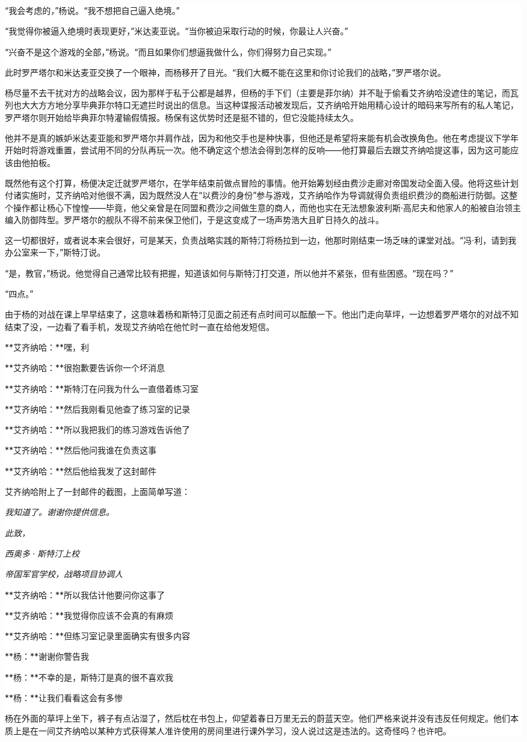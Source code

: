 “我会考虑的，”杨说。“我不想把自己逼入绝境。”

“我觉得你被逼入绝境时表现更好，”米达麦亚说。“当你被迫采取行动的时候，你最让人兴奋。”

“兴奋不是这个游戏的全部，”杨说。“而且如果你们想逼我做什么，你们得努力自己实现。”

此时罗严塔尔和米达麦亚交换了一个眼神，而杨移开了目光。“我们大概不能在这里和你讨论我们的战略，”罗严塔尔说。

杨尽量不去干扰对方的战略会议，因为那样于私于公都是越界，但杨的手下们（主要是菲尔纳）并不耻于偷看艾齐纳哈没遮住的笔记，而瓦列也大大方方地分享毕典菲尔特口无遮拦时说出的信息。当这种谍报活动被发现后，艾齐纳哈开始用精心设计的暗码来写所有的私人笔记，罗严塔尔则开始给毕典菲尔特灌输假情报。杨保有这优势时还是挺不错的，但它没能持续太久。

他并不是真的嫉妒米达麦亚能和罗严塔尔并肩作战，因为和他交手也是种快事，但他还是希望将来能有机会改换角色。他在考虑提议下学年开始时将游戏重置，尝试用不同的分队再玩一次。他不确定这个想法会得到怎样的反响——他打算最后去跟艾齐纳哈提这事，因为这可能应该由他拍板。

既然他有这个打算，杨便决定迁就罗严塔尔，在学年结束前做点冒险的事情。他开始筹划经由费沙走廊对帝国发动全面入侵。他将这些计划付诸实施时，艾齐纳哈对他很不满，因为既然没人在“以费沙的身份”参与游戏，艾齐纳哈作为导调就得负责组织费沙的商船进行防御。这整个操作都让杨心下惶惶——毕竟，他父亲曾是在同盟和费沙之间做生意的商人，而他也实在无法想象波利斯·高尼夫和他家人的船被自治领主编入防御阵型。罗严塔尔的舰队不得不前来保卫他们，于是这变成了一场声势浩大且旷日持久的战斗。

这一切都很好，或者说本来会很好，可是某天，负责战略实践的斯特汀将杨拉到一边，他那时刚结束一场乏味的课堂对战。“冯·利，请到我办公室来一下，”斯特汀说。

“是，教官，”杨说。他觉得自己通常比较有把握，知道该如何与斯特汀打交道，所以他并不紧张，但有些困惑。“现在吗？”

“四点。”

由于杨的对战在课上早早结束了，这意味着杨和斯特汀见面之前还有点时间可以酝酿一下。他出门走向草坪，一边想着罗严塔尔的对战不知结束了没，一边看了看手机，发现艾齐纳哈在他忙时一直在给他发短信。

**艾齐纳哈：**嘿，利

**艾齐纳哈：**很抱歉要告诉你一个坏消息

**艾齐纳哈：**斯特汀在问我为什么一直借着练习室

**艾齐纳哈：**然后我刚看见他查了练习室的记录

**艾齐纳哈：**所以我把我们的练习游戏告诉他了

**艾齐纳哈：**然后他问我谁在负责这事

**艾齐纳哈：**然后他给我发了这封邮件

艾齐纳哈附上了一封邮件的截图，上面简单写道：

*我知道了。谢谢你提供信息。*

*此致，*

*西奥多* *·* *斯特汀上校*

*帝国军官学校，战略项目协调人*

**艾齐纳哈：**所以我估计他要问你这事了

**艾齐纳哈：**我觉得你应该不会真的有麻烦

**艾齐纳哈：**但练习室记录里面确实有很多内容

**杨：**谢谢你警告我

**杨：**不幸的是，斯特汀是真的很不喜欢我

**杨：**让我们看看这会有多惨

杨在外面的草坪上坐下，裤子有点沾湿了，然后枕在书包上，仰望着春日万里无云的蔚蓝天空。他们严格来说并没有违反任何规定。他们本质上是在一间艾齐纳哈以某种方式获得某人准许使用的房间里进行课外学习，没人说过这是违法的。这奇怪吗？也许吧。
